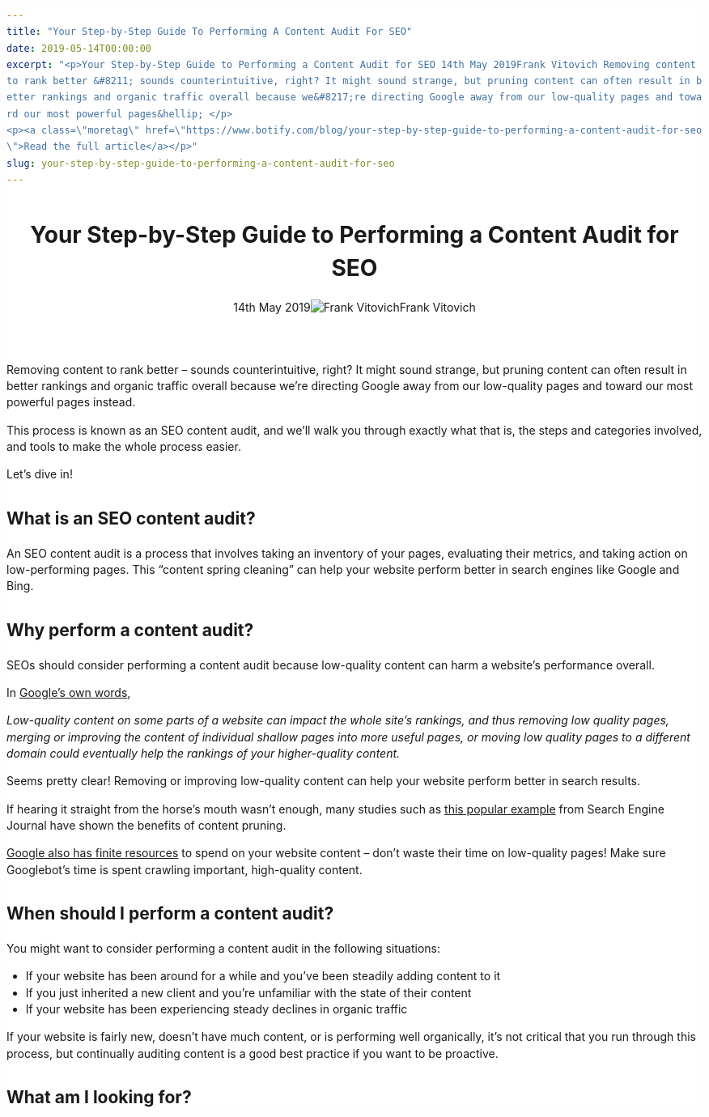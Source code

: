 ```yaml
---
title: "Your Step-by-Step Guide To Performing A Content Audit For SEO"
date: 2019-05-14T00:00:00
excerpt: "<p>Your Step-by-Step Guide to Performing a Content Audit for SEO 14th May 2019Frank Vitovich Removing content to rank better &#8211; sounds counterintuitive, right? It might sound strange, but pruning content can often result in better rankings and organic traffic overall because we&#8217;re directing Google away from our low-quality pages and toward our most powerful pages&hellip; </p>
<p><a class=\"moretag\" href=\"https://www.botify.com/blog/your-step-by-step-guide-to-performing-a-content-audit-for-seo\">Read the full article</a></p>"
slug: your-step-by-step-guide-to-performing-a-content-audit-for-seo
---
```


<header class="text-center">
<h1 class="font-internacional font-regular normal text-header-one leading-header-one text-typography-accent-2">Your Step-by-Step Guide to Performing a Content Audit for SEO</h1>
<div class="flex items-center justify-center my-3"><span class="mr-1 font-internacional font-regular normal text-base leading-none text-typography-primary-lighter">14th May 2019</span><img decoding="async" class="rounded-full w-10 h-10" src="//images.ctfassets.net/tp56mevc46jo/5WxLay0Qlq2Ia068IAmAcW/5e68eeeec2e2dc824d54d79715eb6ae8/frankface.jpeg" alt="Frank Vitovich" /><span class="ml-1 font-internacional font-regular normal text-base leading-none text-typography-primary">Frank Vitovich</span></div>
</header>
<p>Removing content to rank better &#8211; sounds counterintuitive, right? It might sound strange, but pruning content can often result in better rankings and organic traffic overall because we&#8217;re directing Google away from our low-quality pages and toward our most powerful pages instead.</p>
<p>This process is known as an SEO content audit, and we&#8217;ll walk you through exactly what that is, the steps and categories involved, and tools to make the whole process easier.</p>
<p>Let&#8217;s dive in!</p>
<h2 id="what-is-an-seo-content-audit-">What is an SEO content audit?</h2>
<p>An SEO content audit is a process that involves taking an inventory of your pages, evaluating their metrics, and taking action on low-performing pages. This &#8220;content spring cleaning&#8221; can help your website perform better in search engines like Google and Bing.</p>
<h2 id="why-perform-a-content-audit-">Why perform a content audit?</h2>
<p>SEOs should consider performing a content audit because low-quality content can harm a website&#8217;s performance overall.</p>
<p>In <a href="https://webmasters.googleblog.com/2011/05/more-guidance-on-building-high-quality.html" target="_blank" rel="noopener noreferrer">Google&#8217;s own words</a>,</p>
<p><em>Low-quality content on some parts of a website can impact the whole site&#8217;s rankings, and thus removing low quality pages, merging or improving the content of individual shallow pages into more useful pages, or moving low quality pages to a different domain could eventually help the rankings of your higher-quality content.</em></p>
<p>Seems pretty clear! Removing or improving low-quality content can help your website perform better in search results.</p>
<p>If hearing it straight from the horse&#8217;s mouth wasn&#8217;t enough, many studies such as <a href="https://www.slideshare.net/SearchEngineJournal/content-cleansing-why-how-you-must-improve-or-remove-old-content?ref=https://www.searchenginejournal.com/improve-remove-old-content/300961/" target="_blank" rel="noopener noreferrer">this popular example</a> from Search Engine Journal have shown the benefits of content pruning.</p>
<p><a title="Crawl Budget" href="https://www.botify.com/blog/from-crawl-budget-to-render-budget">Google also has finite resources</a> to spend on your website content &#8211; don&#8217;t waste their time on low-quality pages! Make sure Googlebot&#8217;s time is spent crawling important, high-quality content.</p>
<h2 id="when-should-i-perform-a-content-audit-">When should I perform a content audit?</h2>
<p>You might want to consider performing a content audit in the following situations:</p>
<ul>
<li>If your website has been around for a while and you&#8217;ve been steadily adding content to it</li>
<li>If you just inherited a new client and you&#8217;re unfamiliar with the state of their content</li>
<li>If your website has been experiencing steady declines in organic traffic</li>
</ul>
<p>If your website is fairly new, doesn&#8217;t have much content, or is performing well organically, it&#8217;s not critical that you run through this process, but continually auditing content is a good best practice if you want to be proactive.</p>
<h2 id="what-am-i-looking-for-">What am I looking for?</h2>